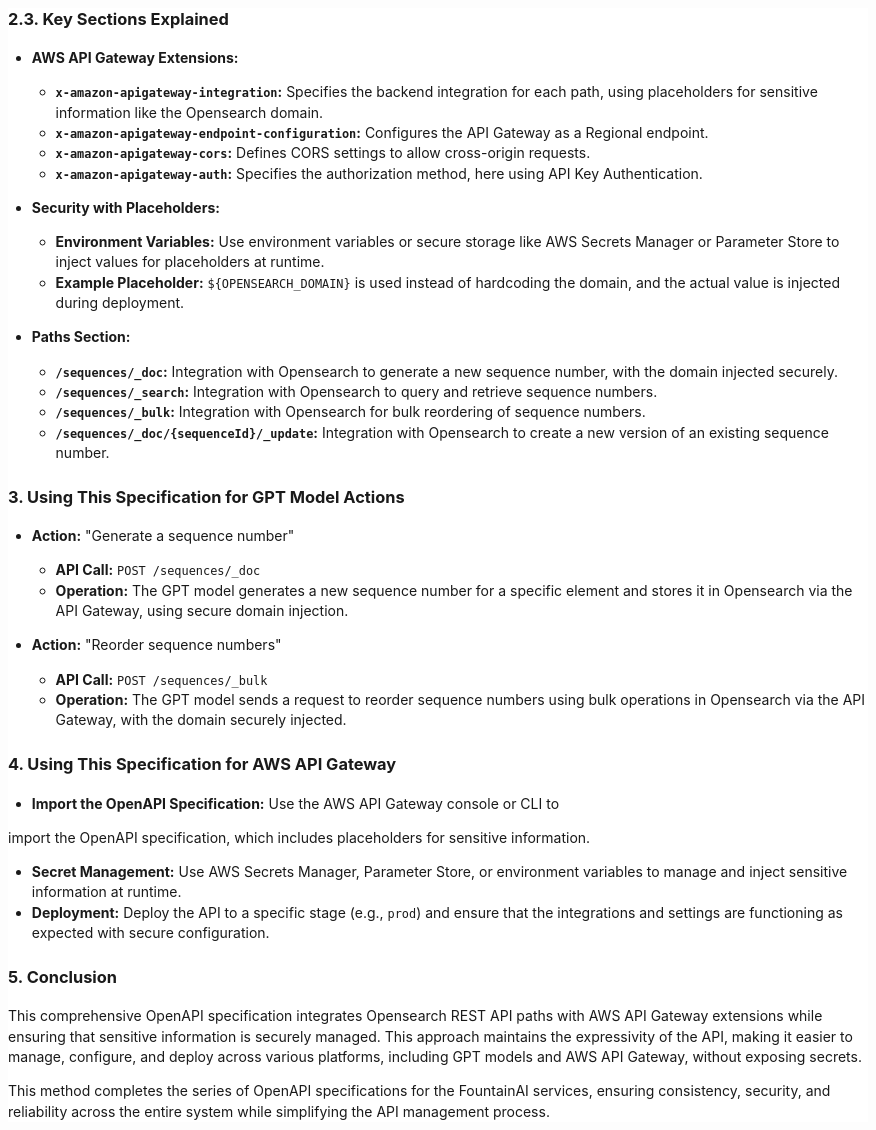 
### **2.3. Key Sections Explained**

- **AWS API Gateway Extensions:**
  - **`x-amazon-apigateway-integration`:** Specifies the backend integration for each path, using placeholders for sensitive information like the Opensearch domain.
  - **`x-amazon-apigateway-endpoint-configuration`:** Configures the API Gateway as a Regional endpoint.
  - **`x-amazon-apigateway-cors`:** Defines CORS settings to allow cross-origin requests.
  - **`x-amazon-apigateway-auth`:** Specifies the authorization method, here using API Key Authentication.

- **Security with Placeholders:**
  - **Environment Variables:** Use environment variables or secure storage like AWS Secrets Manager or Parameter Store to inject values for placeholders at runtime.
  - **Example Placeholder:** `${OPENSEARCH_DOMAIN}` is used instead of hardcoding the domain, and the actual value is injected during deployment.

- **Paths Section:**
  - **`/sequences/_doc`:** Integration with Opensearch to generate a new sequence number, with the domain injected securely.
  - **`/sequences/_search`:** Integration with Opensearch to query and retrieve sequence numbers.
  - **`/sequences/_bulk`:** Integration with Opensearch for bulk reordering of sequence numbers.
  - **`/sequences/_doc/{sequenceId}/_update`:** Integration with Opensearch to create a new version of an existing sequence number.

### **3. Using This Specification for GPT Model Actions**

- **Action:** "Generate a sequence number"
  - **API Call:** `POST /sequences/_doc`
  - **Operation:** The GPT model generates a new sequence number for a specific element and stores it in Opensearch via the API Gateway, using secure domain injection.

- **Action:** "Reorder sequence numbers"
  - **API Call:** `POST /sequences/_bulk`
  - **Operation:** The GPT model sends a request to reorder sequence numbers using bulk operations in Opensearch via the API Gateway, with the domain securely injected.

### **4. Using This Specification for AWS API Gateway**

- **Import the OpenAPI Specification:** Use the AWS API Gateway console or CLI to

 import the OpenAPI specification, which includes placeholders for sensitive information.
- **Secret Management:** Use AWS Secrets Manager, Parameter Store, or environment variables to manage and inject sensitive information at runtime.
- **Deployment:** Deploy the API to a specific stage (e.g., `prod`) and ensure that the integrations and settings are functioning as expected with secure configuration.

### **5. Conclusion**

This comprehensive OpenAPI specification integrates Opensearch REST API paths with AWS API Gateway extensions while ensuring that sensitive information is securely managed. This approach maintains the expressivity of the API, making it easier to manage, configure, and deploy across various platforms, including GPT models and AWS API Gateway, without exposing secrets.

This method completes the series of OpenAPI specifications for the FountainAI services, ensuring consistency, security, and reliability across the entire system while simplifying the API management process.

